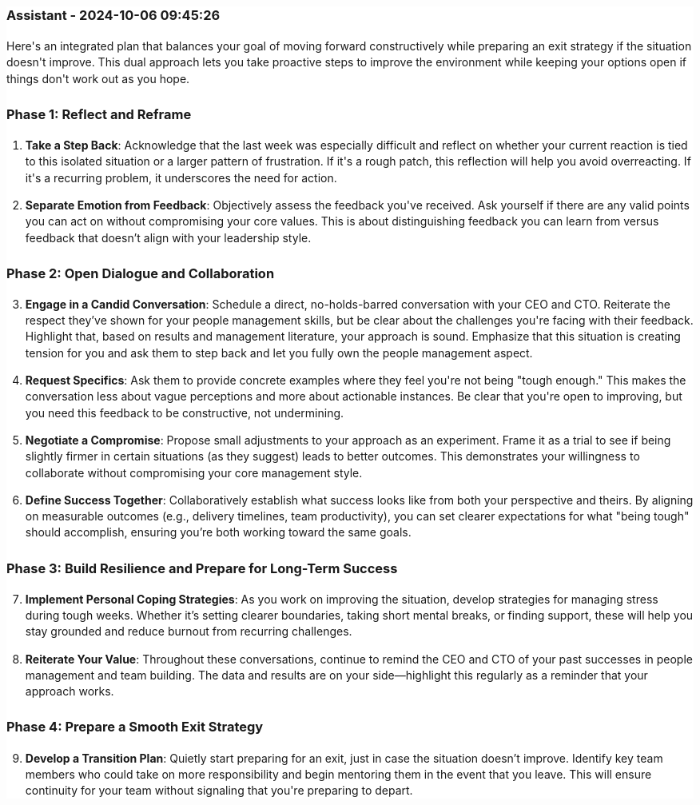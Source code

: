

### Assistant - 2024-10-06 09:45:26

Here's an integrated plan that balances your goal of moving forward constructively while preparing an exit strategy if the situation doesn't improve. This dual approach lets you take proactive steps to improve the environment while keeping your options open if things don't work out as you hope.

### **Phase 1: Reflect and Reframe**
1. **Take a Step Back**: Acknowledge that the last week was especially difficult and reflect on whether your current reaction is tied to this isolated situation or a larger pattern of frustration. If it's a rough patch, this reflection will help you avoid overreacting. If it's a recurring problem, it underscores the need for action.

2. **Separate Emotion from Feedback**: Objectively assess the feedback you've received. Ask yourself if there are any valid points you can act on without compromising your core values. This is about distinguishing feedback you can learn from versus feedback that doesn’t align with your leadership style.

### **Phase 2: Open Dialogue and Collaboration**
3. **Engage in a Candid Conversation**: Schedule a direct, no-holds-barred conversation with your CEO and CTO. Reiterate the respect they’ve shown for your people management skills, but be clear about the challenges you're facing with their feedback. Highlight that, based on results and management literature, your approach is sound. Emphasize that this situation is creating tension for you and ask them to step back and let you fully own the people management aspect.

4. **Request Specifics**: Ask them to provide concrete examples where they feel you're not being "tough enough." This makes the conversation less about vague perceptions and more about actionable instances. Be clear that you're open to improving, but you need this feedback to be constructive, not undermining.

5. **Negotiate a Compromise**: Propose small adjustments to your approach as an experiment. Frame it as a trial to see if being slightly firmer in certain situations (as they suggest) leads to better outcomes. This demonstrates your willingness to collaborate without compromising your core management style.

6. **Define Success Together**: Collaboratively establish what success looks like from both your perspective and theirs. By aligning on measurable outcomes (e.g., delivery timelines, team productivity), you can set clearer expectations for what "being tough" should accomplish, ensuring you’re both working toward the same goals.

### **Phase 3: Build Resilience and Prepare for Long-Term Success**
7. **Implement Personal Coping Strategies**: As you work on improving the situation, develop strategies for managing stress during tough weeks. Whether it’s setting clearer boundaries, taking short mental breaks, or finding support, these will help you stay grounded and reduce burnout from recurring challenges.

8. **Reiterate Your Value**: Throughout these conversations, continue to remind the CEO and CTO of your past successes in people management and team building. The data and results are on your side—highlight this regularly as a reminder that your approach works.

### **Phase 4: Prepare a Smooth Exit Strategy**
9. **Develop a Transition Plan**: Quietly start preparing for an exit, just in case the situation doesn’t improve. Identify key team members who could take on more responsibility and begin mentoring them in the event that you leave. This will ensure continuity for your team without signaling that you're preparing to depart.
